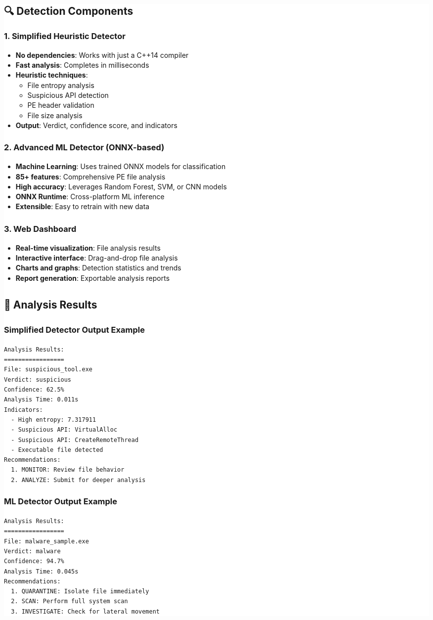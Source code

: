 ## 🔍 Detection Components

### 1. Simplified Heuristic Detector
- **No dependencies**: Works with just a C++14 compiler
- **Fast analysis**: Completes in milliseconds
- **Heuristic techniques**:
  - File entropy analysis
  - Suspicious API detection
  - PE header validation
  - File size analysis
- **Output**: Verdict, confidence score, and indicators

### 2. Advanced ML Detector (ONNX-based)
- **Machine Learning**: Uses trained ONNX models for classification
- **85+ features**: Comprehensive PE file analysis
- **High accuracy**: Leverages Random Forest, SVM, or CNN models
- **ONNX Runtime**: Cross-platform ML inference
- **Extensible**: Easy to retrain with new data

### 3. Web Dashboard
- **Real-time visualization**: File analysis results
- **Interactive interface**: Drag-and-drop file analysis
- **Charts and graphs**: Detection statistics and trends
- **Report generation**: Exportable analysis reports

## 🔬 Analysis Results

### Simplified Detector Output Example
```
Analysis Results:
=================
File: suspicious_tool.exe
Verdict: suspicious
Confidence: 62.5%
Analysis Time: 0.011s
Indicators:
  - High entropy: 7.317911
  - Suspicious API: VirtualAlloc
  - Suspicious API: CreateRemoteThread
  - Executable file detected
Recommendations:
  1. MONITOR: Review file behavior
  2. ANALYZE: Submit for deeper analysis
```

### ML Detector Output Example
```
Analysis Results:
=================
File: malware_sample.exe
Verdict: malware
Confidence: 94.7%
Analysis Time: 0.045s
Recommendations:
  1. QUARANTINE: Isolate file immediately
  2. SCAN: Perform full system scan
  3. INVESTIGATE: Check for lateral movement
```
